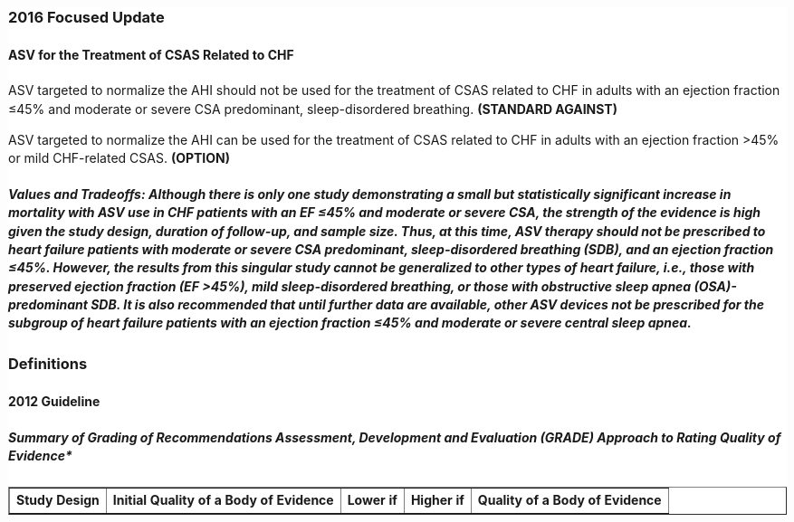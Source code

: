 
###  2016 Focused Update 


####  ASV for the Treatment of CSAS Related to CHF 


ASV targeted to normalize the AHI should not be used for the treatment of CSAS related to CHF in adults with an ejection fraction ≤45% and moderate or severe CSA predominant, sleep-disordered breathing. **(STANDARD AGAINST)**


ASV targeted to normalize the AHI can be used for the treatment of CSAS related to CHF in adults with an ejection fraction  >45% or mild CHF-related CSAS. **(OPTION)**


#####  Values and Tradeoffs: Although there is only one study demonstrating a small but statistically significant increase in mortality with ASV use in CHF patients with an EF ≤45% and moderate or severe CSA, the strength of the evidence is high given the study design, duration of follow-up, and sample size. Thus, at this time, ASV therapy should not be prescribed to heart failure patients with moderate or severe CSA predominant, sleep-disordered breathing (SDB), and an ejection fraction ≤45%. However, the results from this singular study cannot be generalized to other types of heart failure, i.e., those with preserved ejection fraction (EF >45%), mild sleep-disordered breathing, or those with obstructive sleep apnea (OSA)-predominant SDB. It is also recommended that until further data are available, other ASV devices not be prescribed for the subgroup of heart failure patients with an ejection fraction ≤45% and moderate or severe central sleep apnea. 


###  Definitions 


####  2012 Guideline 


#####  Summary of Grading of Recommendations Assessment, Development and Evaluation (GRADE) Approach to Rating Quality of Evidence* 
<table border="1" cellpadding="3" cellspacing="1" summary="Table: Summary of Grading of Recommendations Assessment, Development and Evaluation (GRADE) Approach to Rating Quality of Evidence">
 <thead>
  <tr>
   <th scope="col" style="font-weight: bold;" valign="top">
    Study Design
   </th>
   <th scope="col" style="font-weight: bold;" valign="top">
    Initial Quality of a Body of Evidence
   </th>
   <th scope="col" style="font-weight: bold;" valign="top">
    Lower if
   </th>
   <th scope="col" style="font-weight: bold;" valign="top">
    Higher if
   </th>
   <th scope="col" style="font-weight: bold;" valign="top">
    Quality of a Body of Evidence
   </th>
  </tr>
 </thead>
 <tbody>
  <tr>